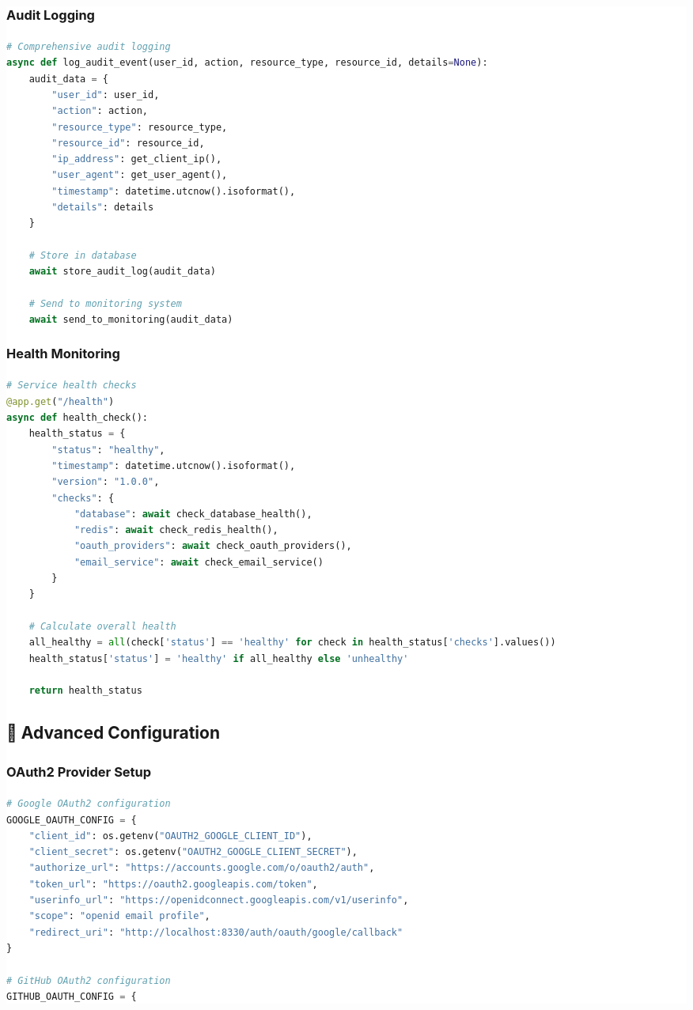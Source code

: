 ### Audit Logging
```python
# Comprehensive audit logging
async def log_audit_event(user_id, action, resource_type, resource_id, details=None):
    audit_data = {
        "user_id": user_id,
        "action": action,
        "resource_type": resource_type,
        "resource_id": resource_id,
        "ip_address": get_client_ip(),
        "user_agent": get_user_agent(),
        "timestamp": datetime.utcnow().isoformat(),
        "details": details
    }

    # Store in database
    await store_audit_log(audit_data)

    # Send to monitoring system
    await send_to_monitoring(audit_data)
```

### Health Monitoring
```python
# Service health checks
@app.get("/health")
async def health_check():
    health_status = {
        "status": "healthy",
        "timestamp": datetime.utcnow().isoformat(),
        "version": "1.0.0",
        "checks": {
            "database": await check_database_health(),
            "redis": await check_redis_health(),
            "oauth_providers": await check_oauth_providers(),
            "email_service": await check_email_service()
        }
    }

    # Calculate overall health
    all_healthy = all(check['status'] == 'healthy' for check in health_status['checks'].values())
    health_status['status'] = 'healthy' if all_healthy else 'unhealthy'

    return health_status
```

## 🔧 Advanced Configuration

### OAuth2 Provider Setup
```python
# Google OAuth2 configuration
GOOGLE_OAUTH_CONFIG = {
    "client_id": os.getenv("OAUTH2_GOOGLE_CLIENT_ID"),
    "client_secret": os.getenv("OAUTH2_GOOGLE_CLIENT_SECRET"),
    "authorize_url": "https://accounts.google.com/o/oauth2/auth",
    "token_url": "https://oauth2.googleapis.com/token",
    "userinfo_url": "https://openidconnect.googleapis.com/v1/userinfo",
    "scope": "openid email profile",
    "redirect_uri": "http://localhost:8330/auth/oauth/google/callback"
}

# GitHub OAuth2 configuration
GITHUB_OAUTH_CONFIG = {
```
